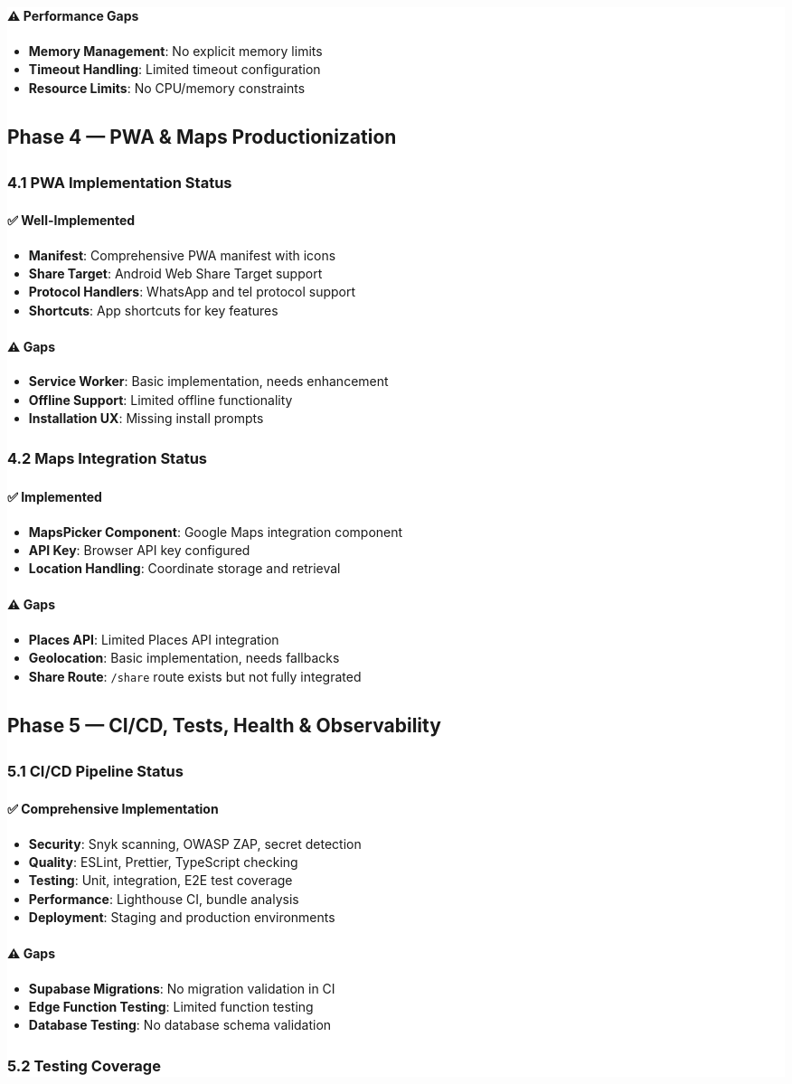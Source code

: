 #### ⚠️ **Performance Gaps**
- **Memory Management**: No explicit memory limits
- **Timeout Handling**: Limited timeout configuration
- **Resource Limits**: No CPU/memory constraints

## Phase 4 — PWA & Maps Productionization

### 4.1 PWA Implementation Status

#### ✅ **Well-Implemented**
- **Manifest**: Comprehensive PWA manifest with icons
- **Share Target**: Android Web Share Target support
- **Protocol Handlers**: WhatsApp and tel protocol support
- **Shortcuts**: App shortcuts for key features

#### ⚠️ **Gaps**
- **Service Worker**: Basic implementation, needs enhancement
- **Offline Support**: Limited offline functionality
- **Installation UX**: Missing install prompts

### 4.2 Maps Integration Status

#### ✅ **Implemented**
- **MapsPicker Component**: Google Maps integration component
- **API Key**: Browser API key configured
- **Location Handling**: Coordinate storage and retrieval

#### ⚠️ **Gaps**
- **Places API**: Limited Places API integration
- **Geolocation**: Basic implementation, needs fallbacks
- **Share Route**: `/share` route exists but not fully integrated

## Phase 5 — CI/CD, Tests, Health & Observability

### 5.1 CI/CD Pipeline Status

#### ✅ **Comprehensive Implementation**
- **Security**: Snyk scanning, OWASP ZAP, secret detection
- **Quality**: ESLint, Prettier, TypeScript checking
- **Testing**: Unit, integration, E2E test coverage
- **Performance**: Lighthouse CI, bundle analysis
- **Deployment**: Staging and production environments

#### ⚠️ **Gaps**
- **Supabase Migrations**: No migration validation in CI
- **Edge Function Testing**: Limited function testing
- **Database Testing**: No database schema validation

### 5.2 Testing Coverage
